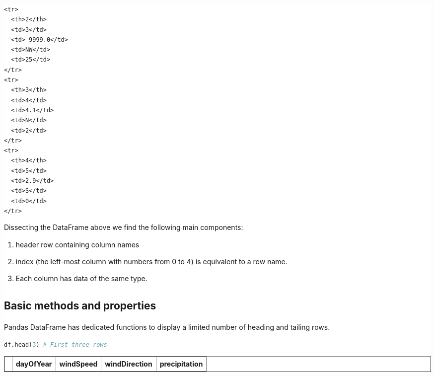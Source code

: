     <tr>
      <th>2</th>
      <td>3</td>
      <td>-9999.0</td>
      <td>NW</td>
      <td>25</td>
    </tr>
    <tr>
      <th>3</th>
      <td>4</td>
      <td>4.1</td>
      <td>N</td>
      <td>2</td>
    </tr>
    <tr>
      <th>4</th>
      <td>5</td>
      <td>2.9</td>
      <td>S</td>
      <td>0</td>
    </tr>
  </tbody>
</table>
</div>



Dissecting the DataFrame above we find the following main components:

1. header row containing column names

2. index (the left-most column with numbers from 0 to 4) is equivalent to a row name.

3. Each column has data of the same type.

## Basic methods and properties

Pandas DataFrame has dedicated functions to display a limited number of heading and tailing rows.


```python
df.head(3) # First three rows
```




<div>
<style scoped>
    .dataframe tbody tr th:only-of-type {
        vertical-align: middle;
    }

    .dataframe tbody tr th {
        vertical-align: top;
    }

    .dataframe thead th {
        text-align: right;
    }
</style>
<table border="1" class="dataframe">
  <thead>
    <tr style="text-align: right;">
      <th></th>
      <th>dayOfYear</th>
      <th>windSpeed</th>
      <th>windDirection</th>
      <th>precipitation</th>
    </tr>
